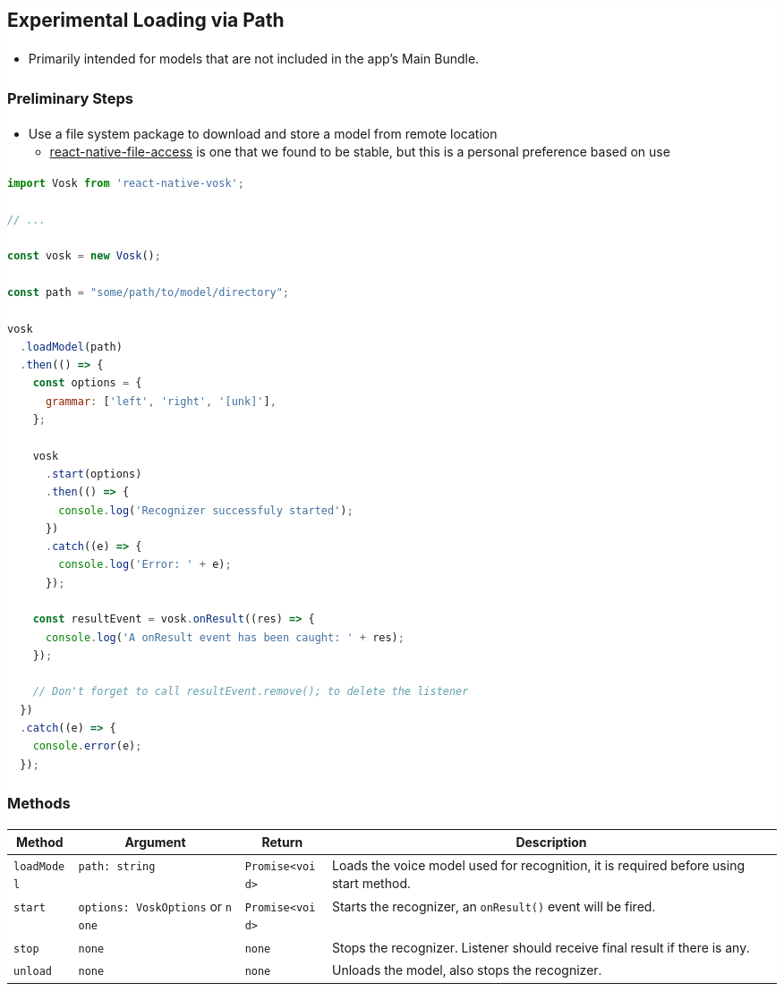 ## Experimental Loading via Path

* Primarily intended for models that are not included in the app’s Main Bundle.

### Preliminary Steps
* Use a file system package to download and store a model from remote location
  * [react-native-file-access](https://www.npmjs.com/package/react-native-file-access) is one that we found to be stable, but this is a personal preference based on use

```js
import Vosk from 'react-native-vosk';

// ...

const vosk = new Vosk();

const path = "some/path/to/model/directory";

vosk
  .loadModel(path)
  .then(() => {
    const options = {
      grammar: ['left', 'right', '[unk]'],
    };

    vosk
      .start(options)
      .then(() => {
        console.log('Recognizer successfuly started');
      })
      .catch((e) => {
        console.log('Error: ' + e);
      });

    const resultEvent = vosk.onResult((res) => {
      console.log('A onResult event has been caught: ' + res);
    });

    // Don't forget to call resultEvent.remove(); to delete the listener
  })
  .catch((e) => {
    console.error(e);
  });
```

### Methods

| Method | Argument | Return | Description |
|---|---|---|---|
| `loadModel` | `path: string` | `Promise<void>` | Loads the voice model used for recognition, it is required before using start method. |
| `start` | `options: VoskOptions` or `none` | `Promise<void>` | Starts the recognizer, an `onResult()` event will be fired. |
| `stop` | `none` | `none` | Stops the recognizer. Listener should receive final result if there is any. |
| `unload` | `none` | `none` | Unloads the model, also stops the recognizer. |
